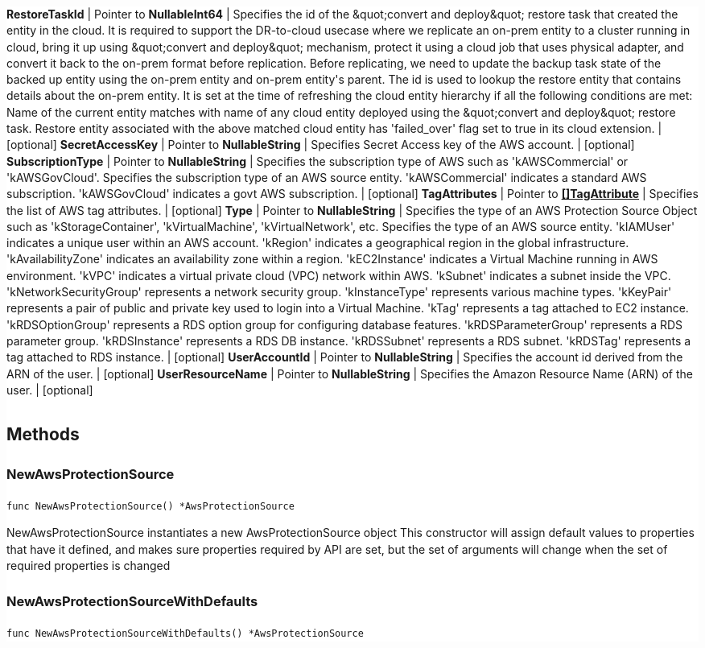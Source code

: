 **RestoreTaskId** | Pointer to **NullableInt64** | Specifies the id of the \&quot;convert and deploy\&quot; restore task that created the entity in the cloud.  It is required to support the DR-to-cloud usecase where we replicate an on-prem entity to a cluster running in cloud, bring it up using \&quot;convert and deploy\&quot; mechanism, protect it using a cloud job that uses physical adapter, and convert it back to the on-prem format before replication.  Before replicating, we need to update the backup task state of the backed up entity using the on-prem entity and on-prem entity&#39;s parent. The id is used to lookup the restore entity that contains details about the on-prem entity.  It is set at the time of refreshing the cloud entity hierarchy if all the following conditions are met: Name of the current entity matches with name of any cloud entity deployed using the \&quot;convert and deploy\&quot; restore task. Restore entity associated with the above matched cloud entity has &#39;failed_over&#39; flag set to true in its cloud extension. | [optional] 
**SecretAccessKey** | Pointer to **NullableString** | Specifies Secret Access key of the AWS account. | [optional] 
**SubscriptionType** | Pointer to **NullableString** | Specifies the subscription type of AWS such as &#39;kAWSCommercial&#39; or &#39;kAWSGovCloud&#39;. Specifies the subscription type of an AWS source entity. &#39;kAWSCommercial&#39; indicates a standard AWS subscription. &#39;kAWSGovCloud&#39; indicates a govt AWS subscription. | [optional] 
**TagAttributes** | Pointer to [**[]TagAttribute**](TagAttribute.md) | Specifies the list of AWS tag attributes. | [optional] 
**Type** | Pointer to **NullableString** | Specifies the type of an AWS Protection Source Object such as &#39;kStorageContainer&#39;, &#39;kVirtualMachine&#39;, &#39;kVirtualNetwork&#39;, etc. Specifies the type of an AWS source entity. &#39;kIAMUser&#39; indicates a unique user within an AWS account. &#39;kRegion&#39; indicates a geographical region in the global infrastructure. &#39;kAvailabilityZone&#39; indicates an availability zone within a region. &#39;kEC2Instance&#39; indicates a Virtual Machine running in AWS environment. &#39;kVPC&#39; indicates a virtual private cloud (VPC) network within AWS. &#39;kSubnet&#39; indicates a subnet inside the VPC. &#39;kNetworkSecurityGroup&#39; represents a network security group. &#39;kInstanceType&#39; represents various machine types. &#39;kKeyPair&#39; represents a pair of public and private key used to login into a Virtual Machine. &#39;kTag&#39; represents a tag attached to EC2 instance. &#39;kRDSOptionGroup&#39; represents a RDS option group for configuring database features. &#39;kRDSParameterGroup&#39; represents a RDS parameter group. &#39;kRDSInstance&#39; represents a RDS DB instance. &#39;kRDSSubnet&#39; represents a RDS subnet. &#39;kRDSTag&#39; represents a tag attached to RDS instance. | [optional] 
**UserAccountId** | Pointer to **NullableString** | Specifies the account id derived from the ARN of the user. | [optional] 
**UserResourceName** | Pointer to **NullableString** | Specifies the Amazon Resource Name (ARN) of the user. | [optional] 

## Methods

### NewAwsProtectionSource

`func NewAwsProtectionSource() *AwsProtectionSource`

NewAwsProtectionSource instantiates a new AwsProtectionSource object
This constructor will assign default values to properties that have it defined,
and makes sure properties required by API are set, but the set of arguments
will change when the set of required properties is changed

### NewAwsProtectionSourceWithDefaults

`func NewAwsProtectionSourceWithDefaults() *AwsProtectionSource`
